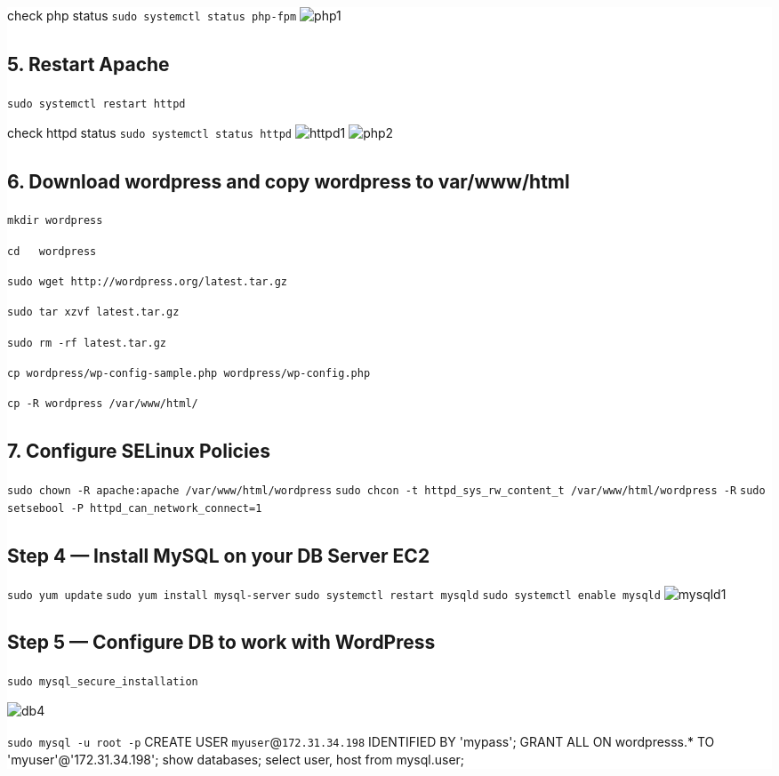 check php status `sudo systemctl status php-fpm` 
![php1](https://user-images.githubusercontent.com/34573768/158660195-f7ac7b7c-bd29-4d60-b6ea-fc71674b27c6.png)

## 5. Restart Apache

`sudo systemctl restart httpd`

check httpd status `sudo systemctl status httpd` 
![httpd1](https://user-images.githubusercontent.com/34573768/158660383-b76b6d98-df8d-461a-8705-573ba1049704.png)
![php2](https://user-images.githubusercontent.com/34573768/158661539-fbb9d775-3d9f-46b3-9345-61b6f492f356.png)

## 6. Download wordpress and copy wordpress to var/www/html

`mkdir wordpress`

`cd   wordpress`
 
`sudo wget http://wordpress.org/latest.tar.gz`
 
`sudo tar xzvf latest.tar.gz`

`sudo rm -rf latest.tar.gz`
 
`cp wordpress/wp-config-sample.php wordpress/wp-config.php`
 
`cp -R wordpress /var/www/html/`

## 7. Configure SELinux Policies

`sudo chown -R apache:apache /var/www/html/wordpress`
 `sudo chcon -t httpd_sys_rw_content_t /var/www/html/wordpress -R`
 `sudo setsebool -P httpd_can_network_connect=1`


## Step 4 — Install MySQL on your DB Server EC2

`sudo yum update`
`sudo yum install mysql-server`
`sudo systemctl restart mysqld`
`sudo systemctl enable mysqld`
![mysqld1](https://user-images.githubusercontent.com/34573768/158660912-60982701-7c63-4e7a-a319-fe0d76d52505.png)

## Step 5 — Configure DB to work with WordPress
`sudo mysql_secure_installation`

![db4](https://user-images.githubusercontent.com/34573768/158660952-99b45afa-bb96-41b8-8246-bb4b2180fe14.png)

`sudo mysql -u root -p`
CREATE USER `myuser`@`172.31.34.198` IDENTIFIED BY 'mypass';
GRANT ALL ON wordpresss.* TO 'myuser'@'172.31.34.198';
show databases;
select user, host from mysql.user;
